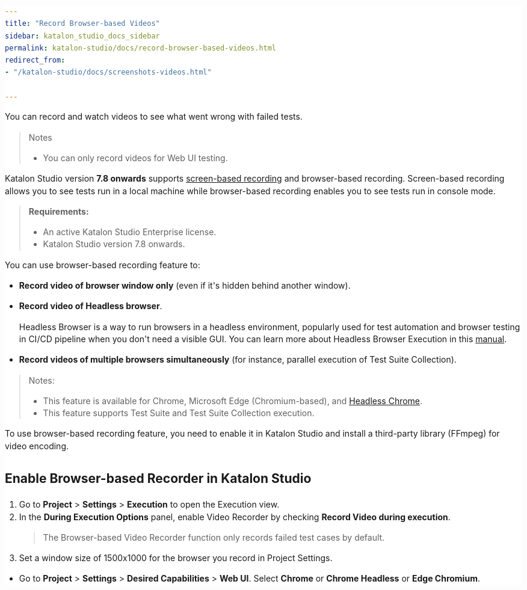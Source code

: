 ```yaml
---
title: "Record Browser-based Videos"
sidebar: katalon_studio_docs_sidebar
permalink: katalon-studio/docs/record-browser-based-videos.html
redirect_from:
- "/katalon-studio/docs/screenshots-videos.html"

---
```


You can record and watch videos to see what went wrong with failed tests.  
> Notes
> * You can only record videos for Web UI testing.

Katalon Studio version **7.8 onwards** supports [screen-based recording](katalon-studio/docs/record-screen-based-videos.html) and browser-based recording. Screen-based recording allows you to see tests run in a local machine while browser-based recording enables you to see tests run in console mode.

> **Requirements:**
 >
 > * An active Katalon Studio Enterprise license.
 > * Katalon Studio version 7.8 onwards.

You can use browser-based recording feature to:  

* **Record video of browser window only** (even if it's hidden behind another window).
 * **Record video of Headless browser**.

    Headless Browser is a way to run browsers in a headless environment, popularly used for test automation and browser testing in CI/CD pipeline when you don't need a visible GUI. You can learn more about Headless Browser Execution in this [manual](https://docs.katalon.com/katalon-studio/docs/headless-browsers-execution.html).
* **Record videos of multiple browsers simultaneously** (for instance, parallel execution of Test Suite Collection).

> Notes:
 > * This feature is available for Chrome, Microsoft Edge (Chromium-based), and [Headless Chrome](https://developers.google.com/web/updates/2017/04/headless-chrome). 
> * This feature supports Test Suite and Test Suite Collection execution.

To use browser-based recording feature, you need to enable it in Katalon Studio and install a third-party library (FFmpeg) for video encoding.

## Enable Browser-based Recorder in Katalon Studio

1. Go to **Project** > **Settings** > **Execution** to open the Execution view.
2. In the **During Execution Options** panel, enable Video Recorder by checking **Record Video during execution**.
   > The Browser-based Video  Recorder function only records failed test cases by default.
3. Set a window size of 1500x1000 for the browser you record in Project Settings.
* Go to **Project** > **Settings** > **Desired Capabilities** > **Web UI**. Select **Chrome** or **Chrome Headless** or **Edge Chromium**.
